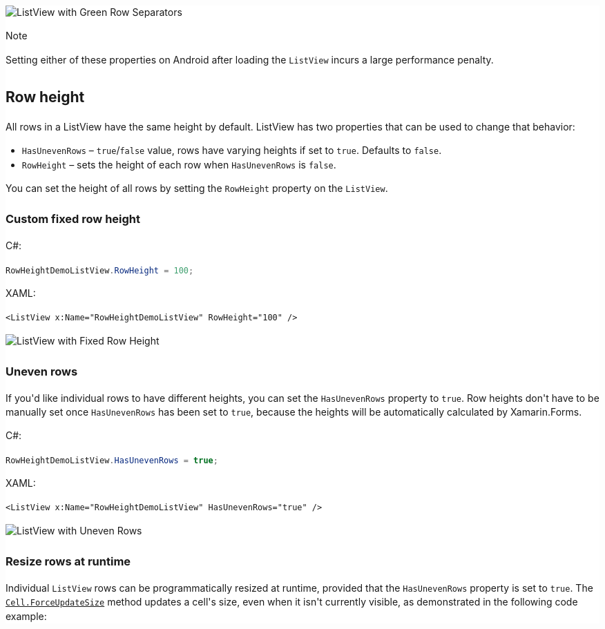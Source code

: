 ![](customizing-list-appearance-images/separator-custom.png "ListView with Green Row Separators")

> [!NOTE]
> Setting either of these properties on Android after loading the `ListView` incurs a large performance penalty.

## Row height

All rows in a ListView have the same height by default. ListView has two properties that can be used to change that behavior:

- `HasUnevenRows` &ndash; `true`/`false` value, rows have varying heights if set to `true`. Defaults to `false`.
- `RowHeight` &ndash; sets the height of each row when `HasUnevenRows` is `false`.

You can set the height of all rows by setting the `RowHeight` property on the `ListView`.

### Custom fixed row height

C#:

```csharp
RowHeightDemoListView.RowHeight = 100;
```

XAML:

```xaml
<ListView x:Name="RowHeightDemoListView" RowHeight="100" />
```

![](customizing-list-appearance-images/height-custom.png "ListView with Fixed Row Height")

### Uneven rows

If you'd like individual rows to have different heights, you can set the `HasUnevenRows` property to `true`. Row heights don't have to be manually set once `HasUnevenRows` has been set to `true`, because the heights will be automatically calculated by Xamarin.Forms.

C#:

```csharp
RowHeightDemoListView.HasUnevenRows = true;
```

XAML:

```xaml
<ListView x:Name="RowHeightDemoListView" HasUnevenRows="true" />
```

![](customizing-list-appearance-images/height-uneven.png "ListView with Uneven Rows")

### Resize rows at runtime

Individual `ListView` rows can be programmatically resized at runtime, provided that the `HasUnevenRows` property is set to `true`. The [`Cell.ForceUpdateSize`](xref:Xamarin.Forms.Cell.ForceUpdateSize) method updates a cell's size, even when it isn't currently visible, as demonstrated in the following code example:
